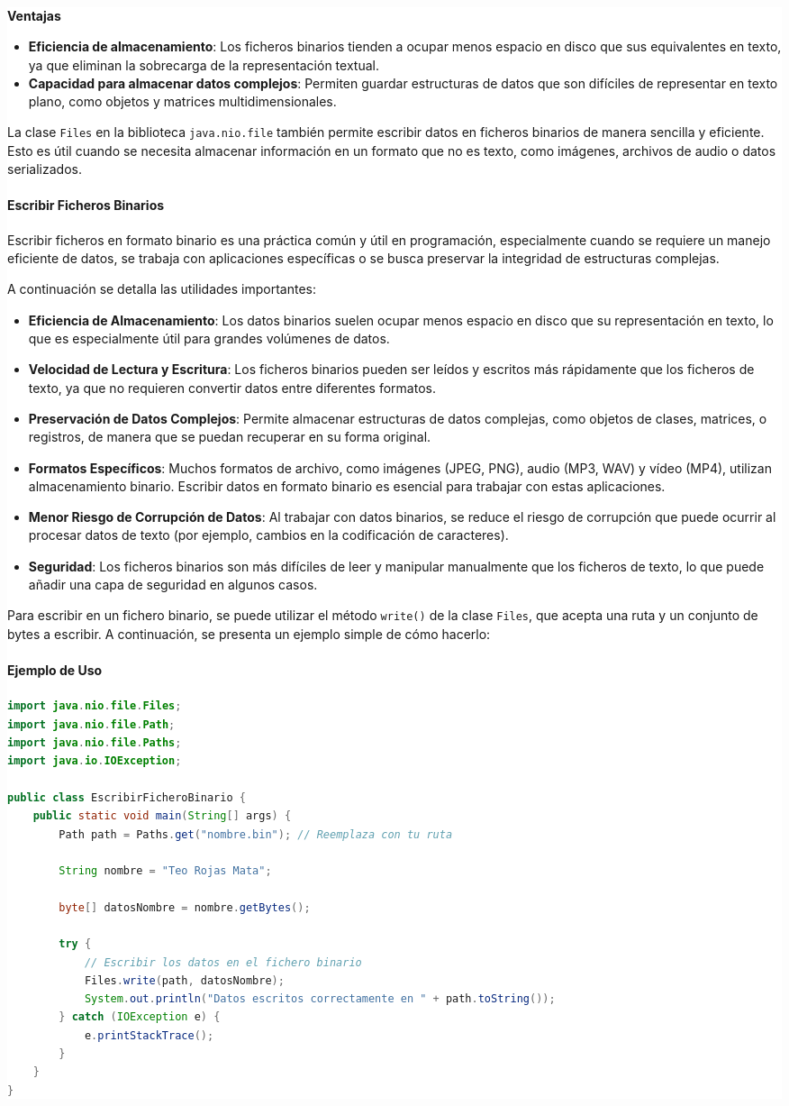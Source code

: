 **Ventajas**
- **Eficiencia de almacenamiento**: Los ficheros binarios tienden a ocupar menos espacio en disco que sus equivalentes en texto, ya que eliminan la sobrecarga de la representación textual.
- **Capacidad para almacenar datos complejos**: Permiten guardar estructuras de datos que son difíciles de representar en texto plano, como objetos y matrices multidimensionales.


La clase `Files` en la biblioteca `java.nio.file` también permite escribir datos en ficheros binarios de manera sencilla y eficiente. Esto es útil cuando se necesita almacenar información en un formato que no es texto, como imágenes, archivos de audio o datos serializados.

#### Escribir Ficheros Binarios

Escribir ficheros en formato binario es una práctica común y útil en programación, especialmente cuando se requiere un manejo eficiente de datos, se trabaja con aplicaciones específicas o se busca preservar la integridad de estructuras complejas.

A continuación se detalla las utilidades importantes:

- **Eficiencia de Almacenamiento**: Los datos binarios suelen ocupar menos espacio en disco que su representación en texto, lo que es especialmente útil para grandes volúmenes de datos.

- **Velocidad de Lectura y Escritura**: Los ficheros binarios pueden ser leídos y escritos más rápidamente que los ficheros de texto, ya que no requieren convertir datos entre diferentes formatos.

- **Preservación de Datos Complejos**: Permite almacenar estructuras de datos complejas, como objetos de clases, matrices, o registros, de manera que se puedan recuperar en su forma original.

- **Formatos Específicos**: Muchos formatos de archivo, como imágenes (JPEG, PNG), audio (MP3, WAV) y vídeo (MP4), utilizan almacenamiento binario. Escribir datos en formato binario es esencial para trabajar con estas aplicaciones.

- **Menor Riesgo de Corrupción de Datos**: Al trabajar con datos binarios, se reduce el riesgo de corrupción que puede ocurrir al procesar datos de texto (por ejemplo, cambios en la codificación de caracteres).

- **Seguridad**: Los ficheros binarios son más difíciles de leer y manipular manualmente que los ficheros de texto, lo que puede añadir una capa de seguridad en algunos casos.

Para escribir en un fichero binario, se puede utilizar el método `write()` de la clase `Files`, que acepta una ruta y un conjunto de bytes a escribir. A continuación, se presenta un ejemplo simple de cómo hacerlo:

#### Ejemplo de Uso

```java
import java.nio.file.Files;
import java.nio.file.Path;
import java.nio.file.Paths;
import java.io.IOException;

public class EscribirFicheroBinario {
    public static void main(String[] args) {
        Path path = Paths.get("nombre.bin"); // Reemplaza con tu ruta

        String nombre = "Teo Rojas Mata";

        byte[] datosNombre = nombre.getBytes();

        try {
            // Escribir los datos en el fichero binario
            Files.write(path, datosNombre);
            System.out.println("Datos escritos correctamente en " + path.toString());
        } catch (IOException e) {
            e.printStackTrace();
        }
    }
}
```